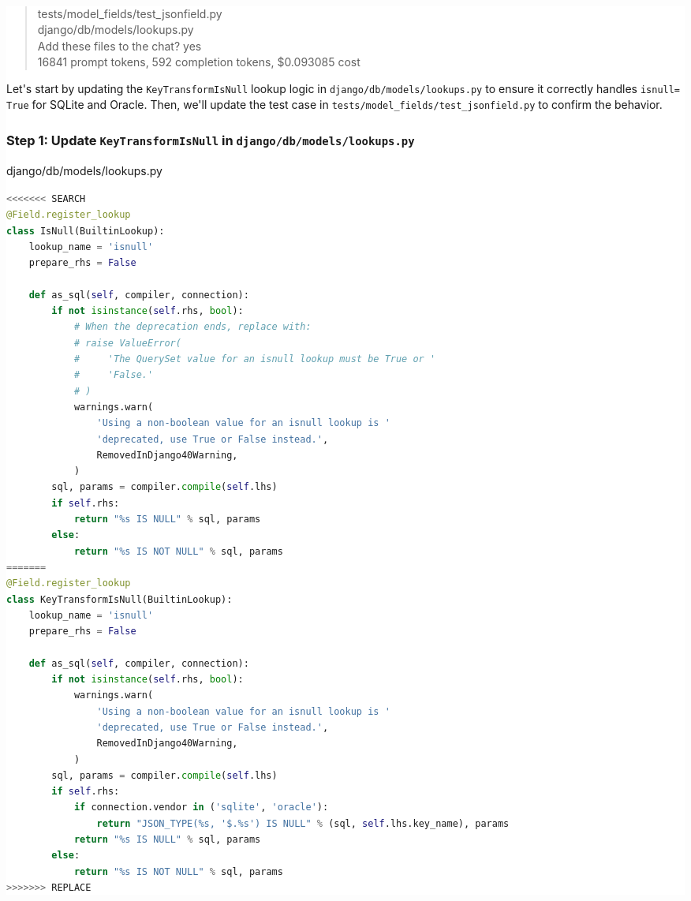 > tests/model_fields/test_jsonfield.py  
> django/db/models/lookups.py  
> Add these files to the chat? yes  
> 16841 prompt tokens, 592 completion tokens, $0.093085 cost  

Let's start by updating the `KeyTransformIsNull` lookup logic in `django/db/models/lookups.py` to ensure it correctly handles `isnull=True` for SQLite and Oracle. Then, we'll update the test case in `tests/model_fields/test_jsonfield.py` to confirm the behavior.

### Step 1: Update `KeyTransformIsNull` in `django/db/models/lookups.py`

django/db/models/lookups.py
```python
<<<<<<< SEARCH
@Field.register_lookup
class IsNull(BuiltinLookup):
    lookup_name = 'isnull'
    prepare_rhs = False

    def as_sql(self, compiler, connection):
        if not isinstance(self.rhs, bool):
            # When the deprecation ends, replace with:
            # raise ValueError(
            #     'The QuerySet value for an isnull lookup must be True or '
            #     'False.'
            # )
            warnings.warn(
                'Using a non-boolean value for an isnull lookup is '
                'deprecated, use True or False instead.',
                RemovedInDjango40Warning,
            )
        sql, params = compiler.compile(self.lhs)
        if self.rhs:
            return "%s IS NULL" % sql, params
        else:
            return "%s IS NOT NULL" % sql, params
=======
@Field.register_lookup
class KeyTransformIsNull(BuiltinLookup):
    lookup_name = 'isnull'
    prepare_rhs = False

    def as_sql(self, compiler, connection):
        if not isinstance(self.rhs, bool):
            warnings.warn(
                'Using a non-boolean value for an isnull lookup is '
                'deprecated, use True or False instead.',
                RemovedInDjango40Warning,
            )
        sql, params = compiler.compile(self.lhs)
        if self.rhs:
            if connection.vendor in ('sqlite', 'oracle'):
                return "JSON_TYPE(%s, '$.%s') IS NULL" % (sql, self.lhs.key_name), params
            return "%s IS NULL" % sql, params
        else:
            return "%s IS NOT NULL" % sql, params
>>>>>>> REPLACE
```
